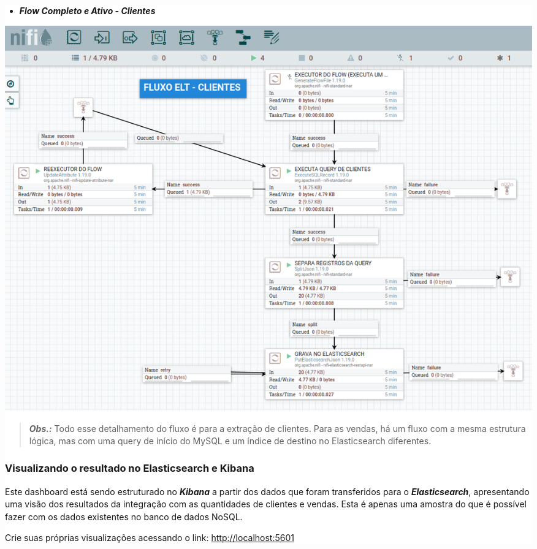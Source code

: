 
+ ***Flow Completo e Ativo - Clientes***

![Flow Completo - Clientes](ELT/Docs/exemplo-flow-clientes.png)

> ***Obs.:*** Todo esse detalhamento do fluxo é para a extração de clientes. Para as vendas, há um fluxo com a mesma estrutura lógica, mas com uma query de início do MySQL e um índice de destino no Elasticsearch diferentes.


### Visualizando o resultado no Elasticsearch e Kibana

Este dashboard está sendo estruturado no ***Kibana*** a partir dos dados que foram transferidos para o ***Elasticsearch***, apresentando uma visão dos resultados da integração com as quantidades de clientes e vendas. Esta é apenas uma amostra do que é possível fazer com os dados existentes no banco de dados NoSQL.

Crie suas próprias visualizações acessando o link: [http://localhost:5601](http://localhost:5601)
